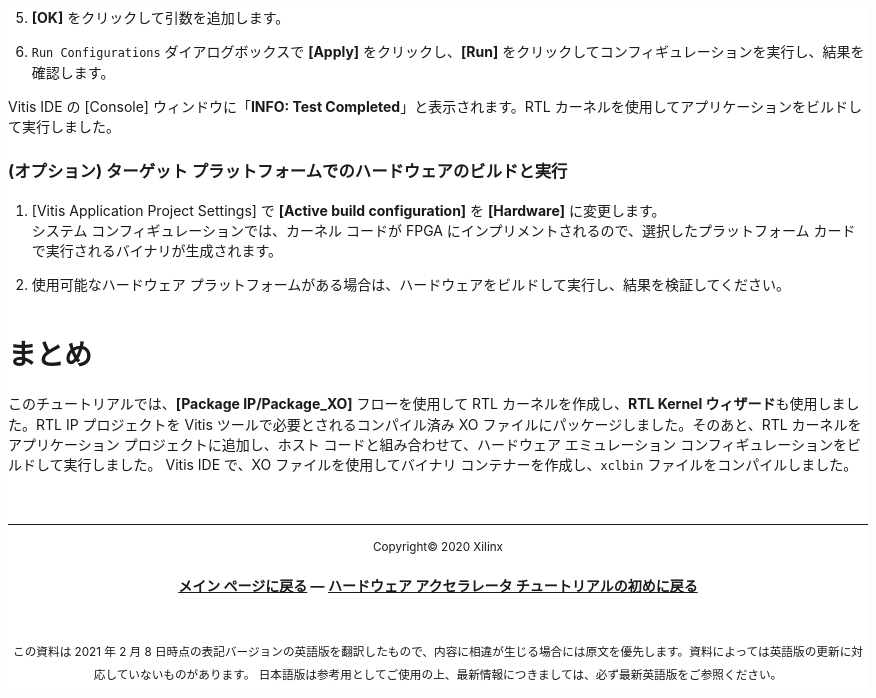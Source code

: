 5. **\[OK]** をクリックして引数を追加します。

6. `Run Configurations` ダイアログボックスで **\[Apply]** をクリックし、**\[Run]** をクリックしてコンフィギュレーションを実行し、結果を確認します。

Vitis IDE の \[Console] ウィンドウに「**INFO: Test Completed**」と表示されます。RTL カーネルを使用してアプリケーションをビルドして実行しました。

### (オプション) ターゲット プラットフォームでのハードウェアのビルドと実行

1. \[Vitis Application Project Settings] で **\[Active build configuration]** を **\[Hardware]** に変更します。  
システム コンフィギュレーションでは、カーネル コードが FPGA にインプリメントされるので、選択したプラットフォーム カードで実行されるバイナリが生成されます。

2. 使用可能なハードウェア プラットフォームがある場合は、ハードウェアをビルドして実行し、結果を検証してください。

# まとめ

このチュートリアルでは、**\[Package IP/Package\_XO]** フローを使用して RTL カーネルを作成し、**RTL Kernel ウィザード**も使用しました。RTL IP プロジェクトを Vitis ツールで必要とされるコンパイル済み XO ファイルにパッケージしました。そのあと、RTL カーネルをアプリケーション プロジェクトに追加し、ホスト コードと組み合わせて、ハードウェア エミュレーション コンフィギュレーションをビルドして実行しました。  Vitis IDE で、XO ファイルを使用してバイナリ コンテナーを作成し、`xclbin` ファイルをコンパイルしました。

</br><hr/>
<p align="center"><sup>Copyright&copy; 2020 Xilinx</sup></p>
<p align= center class="sphinxhide"><b><a href="../../../README.md">メイン ページに戻る</a> &mdash; <a href="../../README.md/">ハードウェア アクセラレータ チュートリアルの初めに戻る</a></b></p></br>
<p align="center"><sup>この資料は 2021 年 2 月 8 日時点の表記バージョンの英語版を翻訳したもので、内容に相違が生じる場合には原文を優先します。資料によっては英語版の更新に対応していないものがあります。
日本語版は参考用としてご使用の上、最新情報につきましては、必ず最新英語版をご参照ください。</sup></p>
